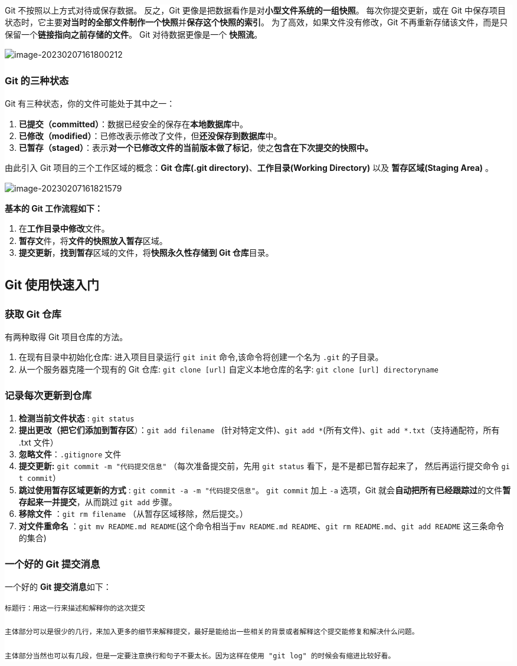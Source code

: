 Git 不按照以上方式对待或保存数据。 反之，Git 更像是把数据看作是对**小型文件系统的一组快照**。 每次你提交更新，或在 Git 中保存项目状态时，它主要**对当时的全部文件制作一个快照**并**保存这个快照的索引**。 为了高效，如果文件没有修改，Git 不再重新存储该文件，而是只保留一个**链接指向之前存储的文件**。 Git 对待数据更像是一个 **快照流**。

![image-20230207161800212](https://raw.githubusercontent.com/lwmfjc/lwmfjc.github.io.resource/main/img/image-20230207161800212.png)

### Git 的三种状态

Git 有三种状态，你的文件可能处于其中之一：

1. **已提交（committed）**：数据已经安全的保存在**本地数据库**中。
2. **已修改（modified）**：已修改表示修改了文件，但**还没保存到数据库**中。
3. **已暂存（staged）**：表示**对一个已修改文件的当前版本做了标记**，使之**包含在下次提交的快照中。**

由此引入 Git 项目的三个工作区域的概念：**Git 仓库(.git directory)**、**工作目录(Working Directory)** 以及 **暂存区域(Staging Area)** 。

![image-20230207161821579](https://raw.githubusercontent.com/lwmfjc/lwmfjc.github.io.resource/main/img/image-20230207161821579.png)

**基本的 Git 工作流程如下：**

1. 在**工作目录中修改**文件。
2. **暂存文**件，将**文件的快照放入暂存**区域。
3. **提交更新**，**找到暂存**区域的文件，将**快照永久性存储到 Git 仓库**目录。

## Git 使用快速入门

### 获取 Git 仓库

有两种取得 Git 项目仓库的方法。

1. 在现有目录中初始化仓库: 进入项目目录运行 `git init` 命令,该命令将创建一个名为 `.git` 的子目录。
2. 从一个服务器克隆一个现有的 Git 仓库: `git clone [url]` 自定义本地仓库的名字: `git clone [url] directoryname`

### 记录每次更新到仓库

1. **检测当前文件状态** : `git status`
2. **提出更改（把它们添加到暂存区**）：`git add filename ` (针对特定文件)、`git add *`(所有文件)、`git add *.txt`（支持通配符，所有 .txt 文件）
3. **忽略文件**：`.gitignore` 文件
4. **提交更新:** `git commit -m "代码提交信息"` （每次准备提交前，先用 `git status` 看下，是不是都已暂存起来了， 然后再运行提交命令 `git commit`）
5. **跳过使用暂存区域更新的方式** : `git commit -a -m "代码提交信息"`。 `git commit` 加上 `-a` 选项，Git 就会**自动把所有已经跟踪过**的文件**暂存起来一并提交**，从而跳过 `git add` 步骤。
6. **移除文件** ：`git rm filename` （从暂存区域移除，然后提交。）
7. **对文件重命名** ：`git mv README.md README`(这个命令相当于`mv README.md README`、`git rm README.md`、`git add README` 这三条命令的集合)

### 一个好的 Git 提交消息

一个好的 **Git 提交消息**如下：

```
标题行：用这一行来描述和解释你的这次提交

主体部分可以是很少的几行，来加入更多的细节来解释提交，最好是能给出一些相关的背景或者解释这个提交能修复和解决什么问题。

主体部分当然也可以有几段，但是一定要注意换行和句子不要太长。因为这样在使用 "git log" 的时候会有缩进比较好看。
```
